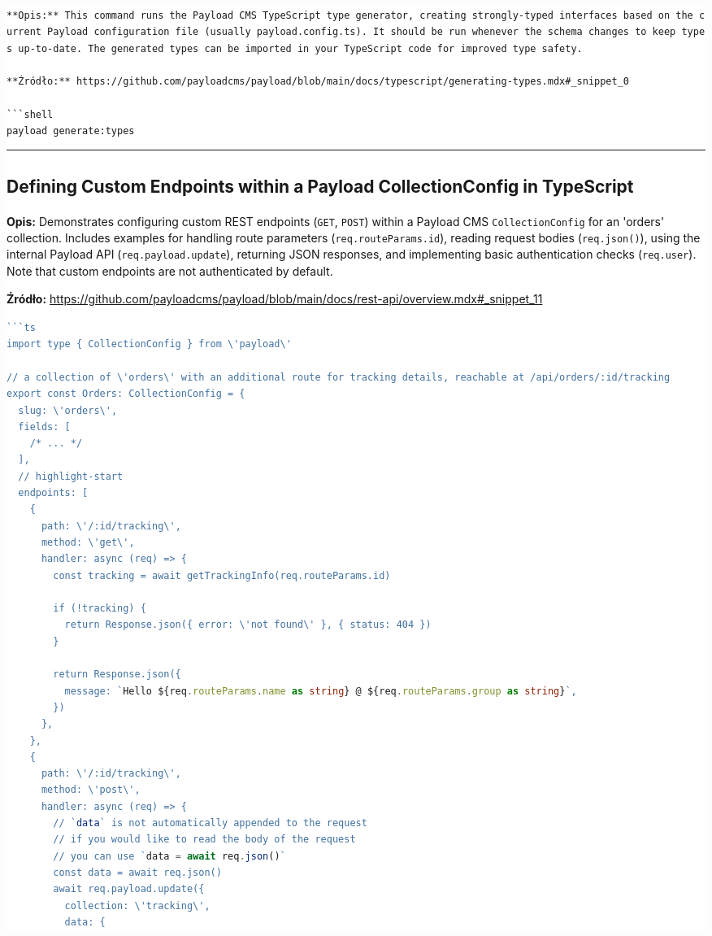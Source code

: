 ```
**Opis:** This command runs the Payload CMS TypeScript type generator, creating strongly-typed interfaces based on the current Payload configuration file (usually payload.config.ts). It should be run whenever the schema changes to keep types up-to-date. The generated types can be imported in your TypeScript code for improved type safety.

**Źródło:** https://github.com/payloadcms/payload/blob/main/docs/typescript/generating-types.mdx#_snippet_0

```shell
payload generate:types
```

---

## Defining Custom Endpoints within a Payload CollectionConfig in TypeScript

**Opis:** Demonstrates configuring custom REST endpoints (`GET`, `POST`) within a Payload CMS `CollectionConfig` for an \'orders\' collection. Includes examples for handling route parameters (`req.routeParams.id`), reading request bodies (`req.json()`), using the internal Payload API (`req.payload.update`), returning JSON responses, and implementing basic authentication checks (`req.user`). Note that custom endpoints are not authenticated by default.

**Źródło:** https://github.com/payloadcms/payload/blob/main/docs/rest-api/overview.mdx#_snippet_11

```typescript
```ts
import type { CollectionConfig } from \'payload\'

// a collection of \'orders\' with an additional route for tracking details, reachable at /api/orders/:id/tracking
export const Orders: CollectionConfig = {
  slug: \'orders\',
  fields: [
    /* ... */
  ],
  // highlight-start
  endpoints: [
    {
      path: \'/:id/tracking\',
      method: \'get\',
      handler: async (req) => {
        const tracking = await getTrackingInfo(req.routeParams.id)

        if (!tracking) {
          return Response.json({ error: \'not found\' }, { status: 404 })
        }

        return Response.json({
          message: `Hello ${req.routeParams.name as string} @ ${req.routeParams.group as string}`,
        })
      },
    },
    {
      path: \'/:id/tracking\',
      method: \'post\',
      handler: async (req) => {
        // `data` is not automatically appended to the request
        // if you would like to read the body of the request
        // you can use `data = await req.json()`
        const data = await req.json()
        await req.payload.update({
          collection: \'tracking\',
          data: {
```